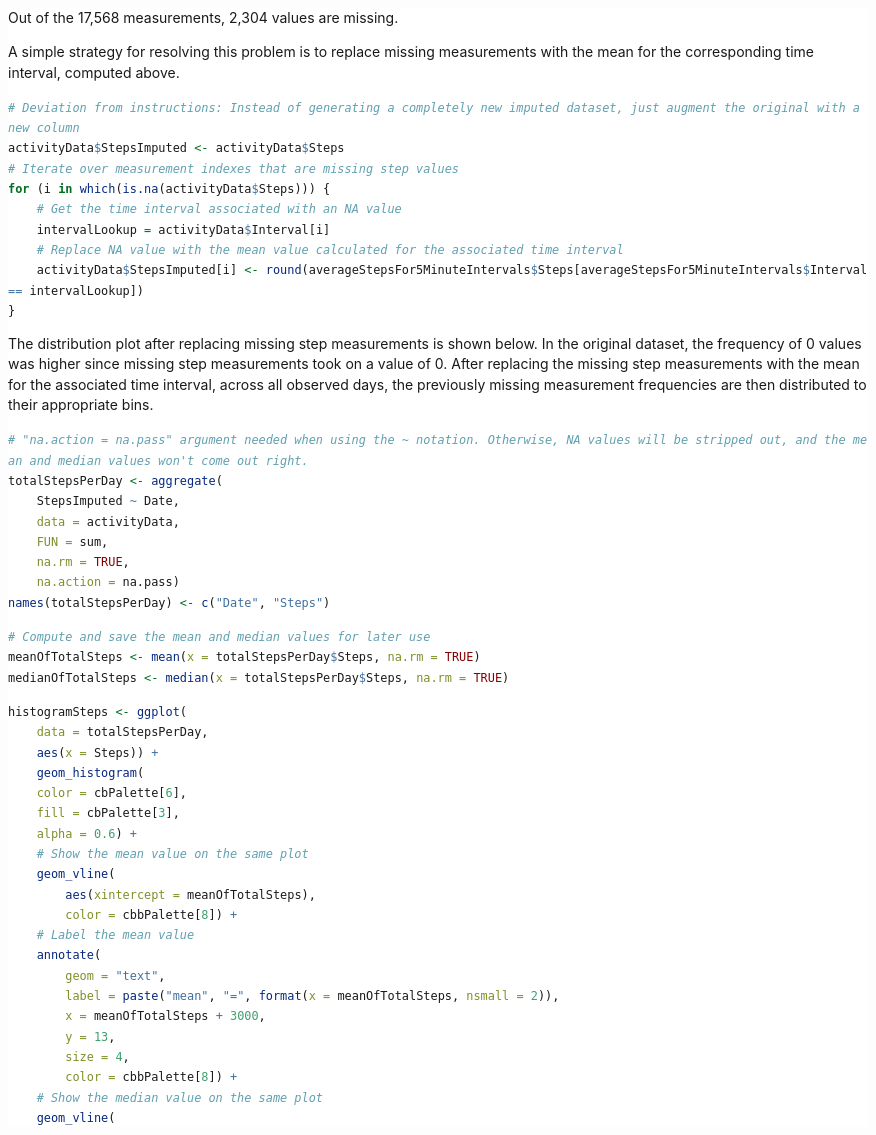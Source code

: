 Out of the 17,568 measurements, 2,304 values are missing.

A simple strategy for resolving this problem is to replace missing measurements with the mean for the corresponding time interval, computed above.


```r
# Deviation from instructions: Instead of generating a completely new imputed dataset, just augment the original with a new column
activityData$StepsImputed <- activityData$Steps
# Iterate over measurement indexes that are missing step values
for (i in which(is.na(activityData$Steps))) {
    # Get the time interval associated with an NA value
    intervalLookup = activityData$Interval[i]
    # Replace NA value with the mean value calculated for the associated time interval
    activityData$StepsImputed[i] <- round(averageStepsFor5MinuteIntervals$Steps[averageStepsFor5MinuteIntervals$Interval == intervalLookup])
}
```

The distribution plot after replacing missing step measurements is shown below. In the original dataset, the frequency of 0 values was higher since missing step measurements took on a value of 0. After replacing the missing step measurements with the mean for the associated time interval, across all observed days, the previously missing measurement frequencies are then distributed to their appropriate bins.


```r
# "na.action = na.pass" argument needed when using the ~ notation. Otherwise, NA values will be stripped out, and the mean and median values won't come out right.
totalStepsPerDay <- aggregate(
    StepsImputed ~ Date,
    data = activityData,
    FUN = sum,
    na.rm = TRUE,
    na.action = na.pass)
names(totalStepsPerDay) <- c("Date", "Steps")
```


```r
# Compute and save the mean and median values for later use
meanOfTotalSteps <- mean(x = totalStepsPerDay$Steps, na.rm = TRUE)
medianOfTotalSteps <- median(x = totalStepsPerDay$Steps, na.rm = TRUE)
```


```r
histogramSteps <- ggplot(
    data = totalStepsPerDay,
    aes(x = Steps)) +
    geom_histogram(
    color = cbPalette[6],
    fill = cbPalette[3],
    alpha = 0.6) +
    # Show the mean value on the same plot
    geom_vline(
        aes(xintercept = meanOfTotalSteps),
        color = cbbPalette[8]) +
    # Label the mean value
    annotate(
        geom = "text",
        label = paste("mean", "=", format(x = meanOfTotalSteps, nsmall = 2)),
        x = meanOfTotalSteps + 3000,
        y = 13,
        size = 4,
        color = cbbPalette[8]) +
    # Show the median value on the same plot
    geom_vline(
```

[1]: http://rmarkdown.rstudio.com/authoring_migrating_from_v1.html "Migrating from R Markdown v1"
[2]: https://github.com/dataethos/RepData_PeerAssessment1 "GitHub repository for this project"